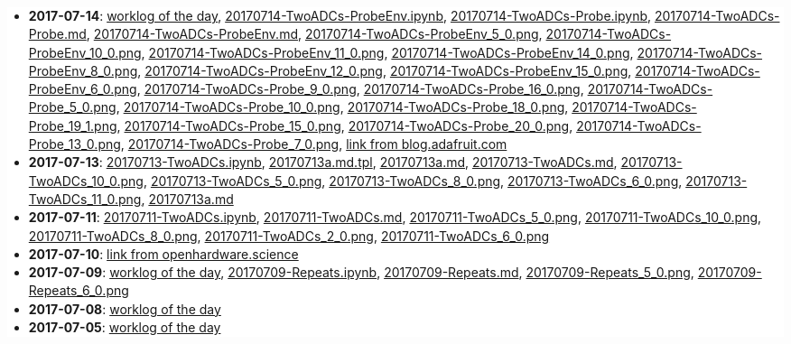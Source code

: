  * __2017-07-14__: [worklog of the day](http://kelu124.github.io/echomods/2017-07-14-ADC-boosting.md), [20170714-TwoADCs-ProbeEnv.ipynb](https://github.com/kelu124/echomods/tree/master/elmo/data/20170714-TwoADCs-ProbeEnv.ipynb), [20170714-TwoADCs-Probe.ipynb](https://github.com/kelu124/echomods/tree/master/elmo/data/20170714-TwoADCs-Probe.ipynb), [20170714-TwoADCs-Probe.md](https://kelu124.gitbooks.io/echomodsks/20170714-TwoADCs-Probe.html), [20170714-TwoADCs-ProbeEnv.md](https://kelu124.gitbooks.io/echomodsks/20170714-TwoADCs-ProbeEnv.html), [20170714-TwoADCs-ProbeEnv_5_0.png](https://kelu124.gitbooks.io/echomodsks/20170714-TwoADCs-ProbeEnv_files/20170714-TwoADCs-ProbeEnv_5_0.html), [20170714-TwoADCs-ProbeEnv_10_0.png](https://kelu124.gitbooks.io/echomodsks/20170714-TwoADCs-ProbeEnv_files/20170714-TwoADCs-ProbeEnv_10_0.html), [20170714-TwoADCs-ProbeEnv_11_0.png](https://kelu124.gitbooks.io/echomodsks/20170714-TwoADCs-ProbeEnv_files/20170714-TwoADCs-ProbeEnv_11_0.html), [20170714-TwoADCs-ProbeEnv_14_0.png](https://kelu124.gitbooks.io/echomodsks/20170714-TwoADCs-ProbeEnv_files/20170714-TwoADCs-ProbeEnv_14_0.html), [20170714-TwoADCs-ProbeEnv_8_0.png](https://kelu124.gitbooks.io/echomodsks/20170714-TwoADCs-ProbeEnv_files/20170714-TwoADCs-ProbeEnv_8_0.html), [20170714-TwoADCs-ProbeEnv_12_0.png](https://kelu124.gitbooks.io/echomodsks/20170714-TwoADCs-ProbeEnv_files/20170714-TwoADCs-ProbeEnv_12_0.html), [20170714-TwoADCs-ProbeEnv_15_0.png](https://kelu124.gitbooks.io/echomodsks/20170714-TwoADCs-ProbeEnv_files/20170714-TwoADCs-ProbeEnv_15_0.html), [20170714-TwoADCs-ProbeEnv_6_0.png](https://kelu124.gitbooks.io/echomodsks/20170714-TwoADCs-ProbeEnv_files/20170714-TwoADCs-ProbeEnv_6_0.html), [20170714-TwoADCs-Probe_9_0.png](https://kelu124.gitbooks.io/echomodsks/20170714-TwoADCs-Probe_files/20170714-TwoADCs-Probe_9_0.html), [20170714-TwoADCs-Probe_16_0.png](https://kelu124.gitbooks.io/echomodsks/20170714-TwoADCs-Probe_files/20170714-TwoADCs-Probe_16_0.html), [20170714-TwoADCs-Probe_5_0.png](https://kelu124.gitbooks.io/echomodsks/20170714-TwoADCs-Probe_files/20170714-TwoADCs-Probe_5_0.html), [20170714-TwoADCs-Probe_10_0.png](https://kelu124.gitbooks.io/echomodsks/20170714-TwoADCs-Probe_files/20170714-TwoADCs-Probe_10_0.html), [20170714-TwoADCs-Probe_18_0.png](https://kelu124.gitbooks.io/echomodsks/20170714-TwoADCs-Probe_files/20170714-TwoADCs-Probe_18_0.html), [20170714-TwoADCs-Probe_19_1.png](https://kelu124.gitbooks.io/echomodsks/20170714-TwoADCs-Probe_files/20170714-TwoADCs-Probe_19_1.html), [20170714-TwoADCs-Probe_15_0.png](https://kelu124.gitbooks.io/echomodsks/20170714-TwoADCs-Probe_files/20170714-TwoADCs-Probe_15_0.html), [20170714-TwoADCs-Probe_20_0.png](https://kelu124.gitbooks.io/echomodsks/20170714-TwoADCs-Probe_files/20170714-TwoADCs-Probe_20_0.html), [20170714-TwoADCs-Probe_13_0.png](https://kelu124.gitbooks.io/echomodsks/20170714-TwoADCs-Probe_files/20170714-TwoADCs-Probe_13_0.html), [20170714-TwoADCs-Probe_7_0.png](https://kelu124.gitbooks.io/echomodsks/20170714-TwoADCs-Probe_files/20170714-TwoADCs-Probe_7_0.html), [link from blog.adafruit.com](https://blog.adafruit.com/2017/07/14/a-hsdk-for-ultrasound-imaging-piday-raspberrypi-raspberry_pi/)
 * __2017-07-13__: [20170713-TwoADCs.ipynb](https://github.com/kelu124/echomods/tree/master/elmo/data/20170713-TwoADCs.ipynb), [20170713a.md.tpl](https://github.com/kelu124/echomods/tree/master/include/experiments/auto/20170713a.md.tpl), [20170713a.md](https://github.com/kelu124/echomods/tree/master/include/experiments/auto/20170713a.md), [20170713-TwoADCs.md](https://kelu124.gitbooks.io/echomodsks/20170713-TwoADCs.html), [20170713-TwoADCs_10_0.png](https://kelu124.gitbooks.io/echomodsks/20170713-TwoADCs_files/20170713-TwoADCs_10_0.html), [20170713-TwoADCs_5_0.png](https://kelu124.gitbooks.io/echomodsks/20170713-TwoADCs_files/20170713-TwoADCs_5_0.html), [20170713-TwoADCs_8_0.png](https://kelu124.gitbooks.io/echomodsks/20170713-TwoADCs_files/20170713-TwoADCs_8_0.html), [20170713-TwoADCs_6_0.png](https://kelu124.gitbooks.io/echomodsks/20170713-TwoADCs_files/20170713-TwoADCs_6_0.html), [20170713-TwoADCs_11_0.png](https://kelu124.gitbooks.io/echomodsks/20170713-TwoADCs_files/20170713-TwoADCs_11_0.html), [20170713a.md](https://kelu124.gitbooks.io/echomods70713a.html)
 * __2017-07-11__: [20170711-TwoADCs.ipynb](https://github.com/kelu124/echomods/tree/master/elmo/data/20170711-TwoADCs.ipynb), [20170711-TwoADCs.md](https://kelu124.gitbooks.io/echomodsks/20170711-TwoADCs.html), [20170711-TwoADCs_5_0.png](https://kelu124.gitbooks.io/echomodsks/20170711-TwoADCs_files/20170711-TwoADCs_5_0.html), [20170711-TwoADCs_10_0.png](https://kelu124.gitbooks.io/echomodsks/20170711-TwoADCs_files/20170711-TwoADCs_10_0.html), [20170711-TwoADCs_8_0.png](https://kelu124.gitbooks.io/echomodsks/20170711-TwoADCs_files/20170711-TwoADCs_8_0.html), [20170711-TwoADCs_2_0.png](https://kelu124.gitbooks.io/echomodsks/20170711-TwoADCs_files/20170711-TwoADCs_2_0.html), [20170711-TwoADCs_6_0.png](https://kelu124.gitbooks.io/echomodsks/20170711-TwoADCs_files/20170711-TwoADCs_6_0.html)
 * __2017-07-10__: [link from openhardware.science](http://openhardware.science/2017/07/10/lafrique-a-lassaut-du-biohacking-pour-la-sante-makery/)
 * __2017-07-09__: [worklog of the day](http://kelu124.github.io/echomods/2017-07-09-ADC-boosting.md), [20170709-Repeats.ipynb](https://github.com/kelu124/echomods/tree/master/elmo/data/arduiprobe/20170709-Repeats.ipynb), [20170709-Repeats.md](https://kelu124.gitbooks.io/echomodsks/20170709-Repeats.html), [20170709-Repeats_5_0.png](https://kelu124.gitbooks.io/echomodsks/20170709-Repeats_files/20170709-Repeats_5_0.html), [20170709-Repeats_6_0.png](https://kelu124.gitbooks.io/echomodsks/20170709-Repeats_files/20170709-Repeats_6_0.html)
 * __2017-07-08__: [worklog of the day](http://kelu124.github.io/echomods/2017-07-08-Doc-'n-test.md)
 * __2017-07-05__: [worklog of the day](http://kelu124.github.io/echomods/2017-07-05-China.md)